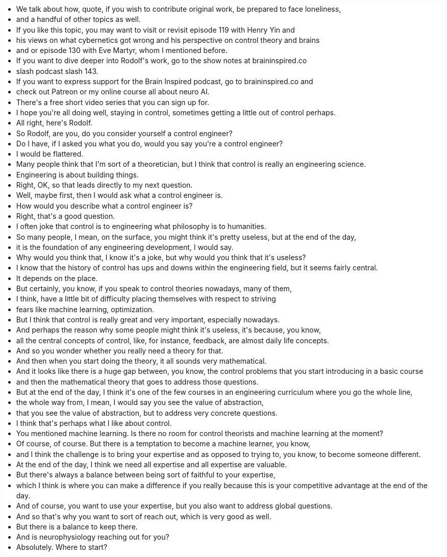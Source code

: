 *  We talk about how, quote, if you wish to contribute original work, be prepared to face loneliness,
*  and a handful of other topics as well.
*  If you like this topic, you may want to visit or revisit episode 119 with Henry Yin and
*  his views on what cybernetics got wrong and his perspective on control theory and brains
*  and or episode 130 with Eve Martyr, whom I mentioned before.
*  If you want to dive deeper into Rodolf's work, go to the show notes at braininspired.co
*  slash podcast slash 143.
*  If you want to express support for the Brain Inspired podcast, go to braininspired.co and
*  check out Patreon or my online course all about neuro AI.
*  There's a free short video series that you can sign up for.
*  I hope you're all doing well, staying in control, sometimes getting a little out of control perhaps.
*  All right, here's Rodolf.
*  So Rodolf, are you, do you consider yourself a control engineer?
*  Do I have, if I asked you what you do, would you say you're a control engineer?
*  I would be flattered.
*  Many people think that I'm sort of a theoretician, but I think that control is really an engineering science.
*  Engineering is about building things.
*  Right, OK, so that leads directly to my next question.
*  Well, maybe first, then I would ask what a control engineer is.
*  How would you describe what a control engineer is?
*  Right, that's a good question.
*  I often joke that control is to engineering what philosophy is to humanities.
*  So many people, I mean, on the surface, you might think it's pretty useless, but at the end of the day,
*  it is the foundation of any engineering development, I would say.
*  Why would you think that, I know it's a joke, but why would you think that it's useless?
*  I know that the history of control has ups and downs within the engineering field, but it seems fairly central.
*  It depends on the place.
*  But certainly, you know, if you speak to control theories nowadays, many of them,
*  I think, have a little bit of difficulty placing themselves with respect to striving
*  fears like machine learning, optimization.
*  But I think that control is really great and very important, especially nowadays.
*  And perhaps the reason why some people might think it's useless, it's because, you know,
*  all the central concepts of control, like, for instance, feedback, are almost daily life concepts.
*  And so you wonder whether you really need a theory for that.
*  And then when you start doing the theory, it all sounds very mathematical.
*  And it looks like there is a huge gap between, you know, the control problems that you start introducing in a basic course
*  and then the mathematical theory that goes to address those questions.
*  But at the end of the day, I think it's one of the few courses in an engineering curriculum where you go the whole line,
*  the whole way from, I mean, I would say you see the value of abstraction,
*  that you see the value of abstraction, but to address very concrete questions.
*  I think that's perhaps what I like about control.
*  You mentioned machine learning. Is there no room for control theorists and machine learning at the moment?
*  Of course, of course. But there is a temptation to become a machine learner, you know,
*  and I think the challenge is to bring your expertise and as opposed to trying to, you know, to become someone different.
*  At the end of the day, I think we need all expertise and all expertise are valuable.
*  But there's always a balance between being sort of faithful to your expertise,
*  which I think is where you can make a difference if you really because this is your competitive advantage at the end of the day.
*  And of course, you want to use your expertise, but you also want to address global questions.
*  And so that's why you want to sort of reach out, which is very good as well.
*  But there is a balance to keep there.
*  And is neurophysiology reaching out for you?
*  Absolutely. Where to start?